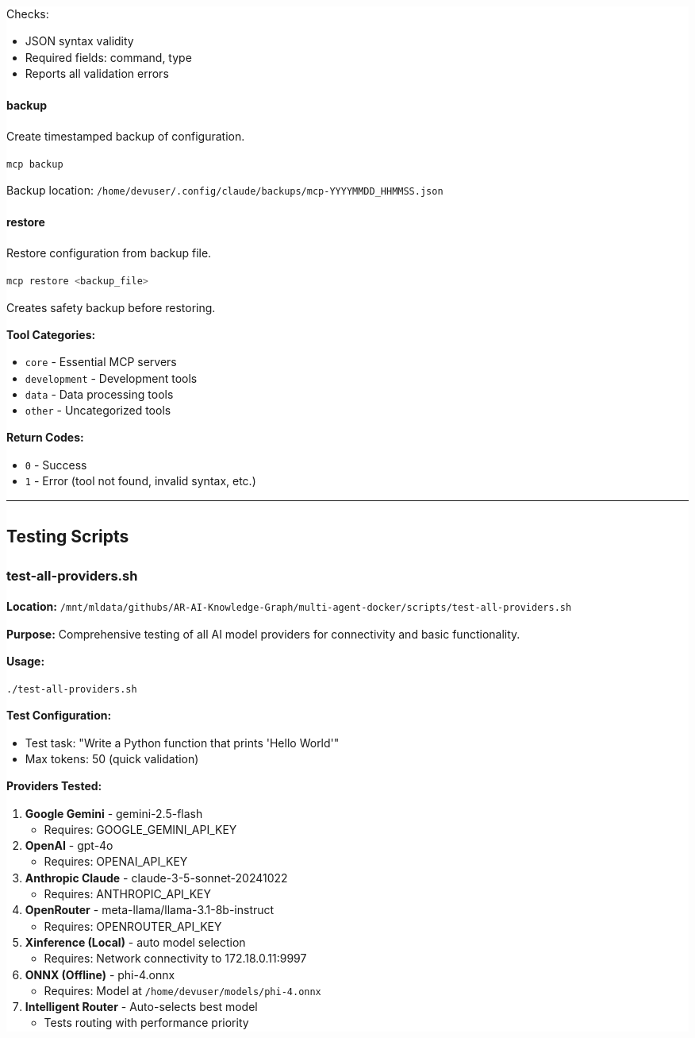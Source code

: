 Checks:
- JSON syntax validity
- Required fields: command, type
- Reports all validation errors

#### backup
Create timestamped backup of configuration.
```bash
mcp backup
```
Backup location: `/home/devuser/.config/claude/backups/mcp-YYYYMMDD_HHMMSS.json`

#### restore
Restore configuration from backup file.
```bash
mcp restore <backup_file>
```
Creates safety backup before restoring.

**Tool Categories:**
- `core` - Essential MCP servers
- `development` - Development tools
- `data` - Data processing tools
- `other` - Uncategorized tools

**Return Codes:**
- `0` - Success
- `1` - Error (tool not found, invalid syntax, etc.)

---

## Testing Scripts

### test-all-providers.sh

**Location:** `/mnt/mldata/githubs/AR-AI-Knowledge-Graph/multi-agent-docker/scripts/test-all-providers.sh`

**Purpose:** Comprehensive testing of all AI model providers for connectivity and basic functionality.

**Usage:**
```bash
./test-all-providers.sh
```

**Test Configuration:**
- Test task: "Write a Python function that prints 'Hello World'"
- Max tokens: 50 (quick validation)

**Providers Tested:**

1. **Google Gemini** - gemini-2.5-flash
   - Requires: GOOGLE_GEMINI_API_KEY
2. **OpenAI** - gpt-4o
   - Requires: OPENAI_API_KEY
3. **Anthropic Claude** - claude-3-5-sonnet-20241022
   - Requires: ANTHROPIC_API_KEY
4. **OpenRouter** - meta-llama/llama-3.1-8b-instruct
   - Requires: OPENROUTER_API_KEY
5. **Xinference (Local)** - auto model selection
   - Requires: Network connectivity to 172.18.0.11:9997
6. **ONNX (Offline)** - phi-4.onnx
   - Requires: Model at `/home/devuser/models/phi-4.onnx`
7. **Intelligent Router** - Auto-selects best model
   - Tests routing with performance priority
